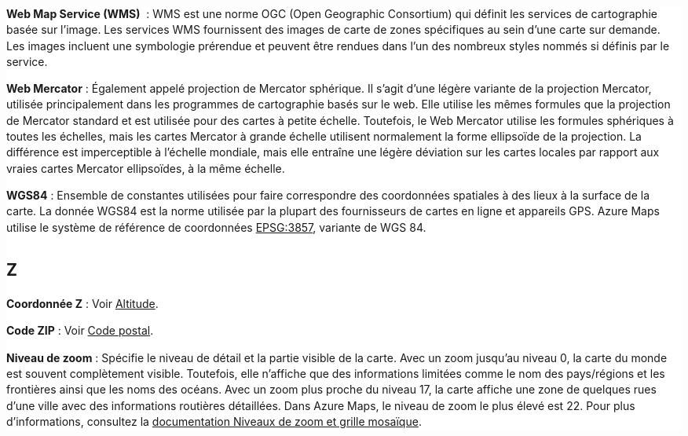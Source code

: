 <a name="web-map-service-wms"></a> **Web Map Service (WMS)**  : WMS est une norme OGC (Open Geographic Consortium) qui définit les services de cartographie basée sur l’image. Les services WMS fournissent des images de carte de zones spécifiques au sein d’une carte sur demande. Les images incluent une symbologie prérendue et peuvent être rendues dans l’un des nombreux styles nommés si définis par le service.

<a name="web-mercator"></a> **Web Mercator** : Également appelé projection de Mercator sphérique. Il s’agit d’une légère variante de la projection Mercator, utilisée principalement dans les programmes de cartographie basés sur le web. Elle utilise les mêmes formules que la projection de Mercator standard et est utilisée pour des cartes à petite échelle. Toutefois, le Web Mercator utilise les formules sphériques à toutes les échelles, mais les cartes Mercator à grande échelle utilisent normalement la forme ellipsoïde de la projection. La différence est imperceptible à l’échelle mondiale, mais elle entraîne une légère déviation sur les cartes locales par rapport aux vraies cartes Mercator ellipsoïdes, à la même échelle.

<a name="wgs84"></a> **WGS84** : Ensemble de constantes utilisées pour faire correspondre des coordonnées spatiales à des lieux à la surface de la carte. La donnée WGS84 est la norme utilisée par la plupart des fournisseurs de cartes en ligne et appareils GPS. Azure Maps utilise le système de référence de coordonnées [EPSG:3857](https://epsg.io/3857), variante de WGS 84.

## <a name="z"></a>Z

<a name="z-coordinate"></a> **Coordonnée Z** : Voir [Altitude](#altitude). 

<a name="zip-code"></a> **Code ZIP** : Voir [Code postal](#postal-code).

<a name="Zoom level"></a> **Niveau de zoom** : Spécifie le niveau de détail et la partie visible de la carte. Avec un zoom jusqu’au niveau 0, la carte du monde est souvent complètement visible. Toutefois, elle n’affiche que des informations limitées comme le nom des pays/régions et les frontières ainsi que les noms des océans. Avec un zoom plus proche du niveau 17, la carte affiche une zone de quelques rues d’une ville avec des informations routières détaillées. Dans Azure Maps, le niveau de zoom le plus élevé est 22. Pour plus d’informations, consultez la [documentation Niveaux de zoom et grille mosaïque](zoom-levels-and-tile-grid.md).